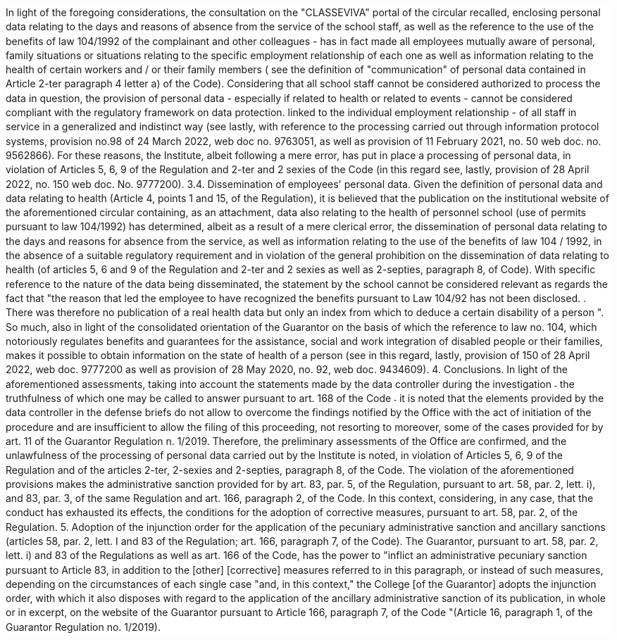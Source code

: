 In light of the foregoing considerations, the consultation on the "CLASSEVIVA" portal of the circular recalled, enclosing personal data relating to the days and reasons of absence from the service of the school staff, as well as the reference to the use of the benefits of law 104/1992 of the complainant and other colleagues - has in fact made all employees mutually aware of personal, family situations or situations relating to the specific employment relationship of each one as well as information relating to the health of certain workers and / or their family members ( see the definition of "communication" of personal data contained in Article 2-ter paragraph 4 letter a) of the Code). Considering that all school staff cannot be considered authorized to process the data in question, the provision of personal data - especially if related to health or related to events - cannot be considered compliant with the regulatory framework on data protection. linked to the individual employment relationship - of all staff in service in a generalized and indistinct way (see lastly, with reference to the processing carried out through information protocol systems, provision no.98 of 24 March 2022, web doc no. 9763051, as well as provision of 11 February 2021, no. 50 web doc. no. 9562866). For these reasons, the Institute, albeit following a mere error, has put in place a processing of personal data, in violation of Articles 5, 6, 9 of the Regulation and 2-ter and 2 sexies of the Code (in this regard see, lastly, provision of 28 April 2022, no. 150 web doc. No. 9777200).
3.4. Dissemination of employees' personal data.
Given the definition of personal data and data relating to health (Article 4, points 1 and 15, of the Regulation), it is believed that the publication on the institutional website of the aforementioned circular containing, as an attachment, data also relating to the health of personnel school (use of permits pursuant to law 104/1992) has determined, albeit as a result of a mere clerical error, the dissemination of personal data relating to the days and reasons for absence from the service, as well as information relating to the use of the benefits of law 104 / 1992, in the absence of a suitable regulatory requirement and in violation of the general prohibition on the dissemination of data relating to health (of articles 5, 6 and 9 of the Regulation and 2-ter and 2 sexies as well as 2-septies, paragraph 8, of Code).
With specific reference to the nature of the data being disseminated, the statement by the school cannot be considered relevant as regards the fact that "the reason that led the employee to have recognized the benefits pursuant to Law 104/92 has not been disclosed. . There was therefore no publication of a real health data but only an index from which to deduce a certain disability of a person ". So much, also in light of the consolidated orientation of the Guarantor on the basis of which the reference to law no. 104, which notoriously regulates benefits and guarantees for the assistance, social and work integration of disabled people or their families, makes it possible to obtain information on the state of health of a person (see in this regard, lastly, provision of 150 of 28 April 2022, web doc. 9777200 as well as provision of 28 May 2020, no. 92, web doc. 9434609).
4. Conclusions.
In light of the aforementioned assessments, taking into account the statements made by the data controller during the investigation ˗ the truthfulness of which one may be called to answer pursuant to art. 168 of the Code ˗ it is noted that the elements provided by the data controller in the defense briefs do not allow to overcome the findings notified by the Office with the act of initiation of the procedure and are insufficient to allow the filing of this proceeding, not resorting to moreover, some of the cases provided for by art. 11 of the Guarantor Regulation n. 1/2019.
Therefore, the preliminary assessments of the Office are confirmed, and the unlawfulness of the processing of personal data carried out by the Institute is noted, in violation of Articles 5, 6, 9 of the Regulation and of the articles 2-ter, 2-sexies and 2-septies, paragraph 8, of the Code.
The violation of the aforementioned provisions makes the administrative sanction provided for by art. 83, par. 5, of the Regulation, pursuant to art. 58, par. 2, lett. i), and 83, par. 3, of the same Regulation and art. 166, paragraph 2, of the Code.
In this context, considering, in any case, that the conduct has exhausted its effects, the conditions for the adoption of corrective measures, pursuant to art. 58, par. 2, of the Regulation.
5. Adoption of the injunction order for the application of the pecuniary administrative sanction and ancillary sanctions (articles 58, par. 2, lett. I and 83 of the Regulation; art. 166, paragraph 7, of the Code).
The Guarantor, pursuant to art. 58, par. 2, lett. i) and 83 of the Regulations as well as art. 166 of the Code, has the power to "inflict an administrative pecuniary sanction pursuant to Article 83, in addition to the \[other\] \[corrective\] measures referred to in this paragraph, or instead of such measures, depending on the circumstances of each single case "and, in this context," the College \[of the Guarantor\] adopts the injunction order, with which it also disposes with regard to the application of the ancillary administrative sanction of its publication, in whole or in excerpt, on the website of the Guarantor pursuant to Article 166, paragraph 7, of the Code "(Article 16, paragraph 1, of the Guarantor Regulation no. 1/2019).